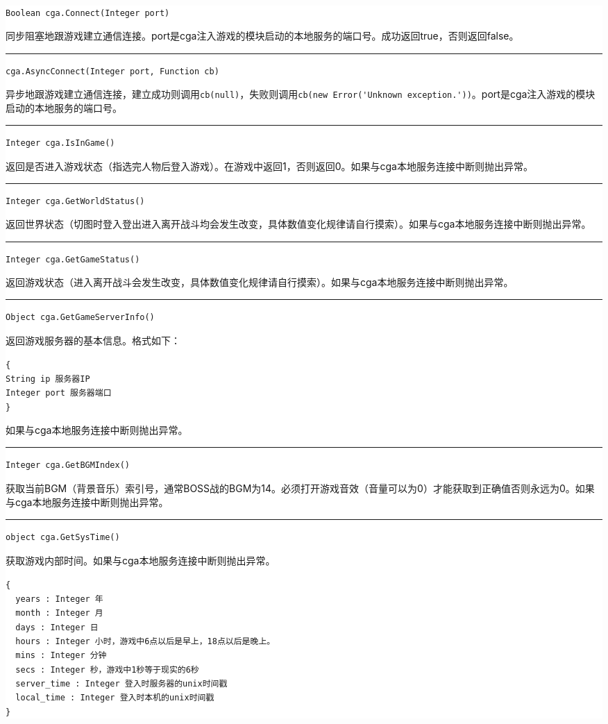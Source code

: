 `Boolean cga.Connect(Integer port)`

同步阻塞地跟游戏建立通信连接。port是cga注入游戏的模块启动的本地服务的端口号。成功返回true，否则返回false。

***

`cga.AsyncConnect(Integer port, Function cb)`

异步地跟游戏建立通信连接，建立成功则调用`cb(null)`，失败则调用`cb(new Error('Unknown exception.'))`。port是cga注入游戏的模块启动的本地服务的端口号。

***

`Integer cga.IsInGame()`

返回是否进入游戏状态（指选完人物后登入游戏）。在游戏中返回1，否则返回0。如果与cga本地服务连接中断则抛出异常。

***

`Integer cga.GetWorldStatus()`

返回世界状态（切图时登入登出进入离开战斗均会发生改变，具体数值变化规律请自行摸索）。如果与cga本地服务连接中断则抛出异常。

***

`Integer cga.GetGameStatus()`

返回游戏状态（进入离开战斗会发生改变，具体数值变化规律请自行摸索）。如果与cga本地服务连接中断则抛出异常。

***

`Object cga.GetGameServerInfo()`

返回游戏服务器的基本信息。格式如下：

```
{
String ip 服务器IP
Integer port 服务器端口
}
```

如果与cga本地服务连接中断则抛出异常。

***

`Integer cga.GetBGMIndex()`

获取当前BGM（背景音乐）索引号，通常BOSS战的BGM为14。必须打开游戏音效（音量可以为0）才能获取到正确值否则永远为0。如果与cga本地服务连接中断则抛出异常。

***

`object cga.GetSysTime()`

获取游戏内部时间。如果与cga本地服务连接中断则抛出异常。

```
{
  years : Integer 年
  month : Integer 月
  days : Integer 日
  hours : Integer 小时，游戏中6点以后是早上，18点以后是晚上。
  mins : Integer 分钟
  secs : Integer 秒，游戏中1秒等于现实的6秒
  server_time : Integer 登入时服务器的unix时间戳
  local_time : Integer 登入时本机的unix时间戳
}
```
